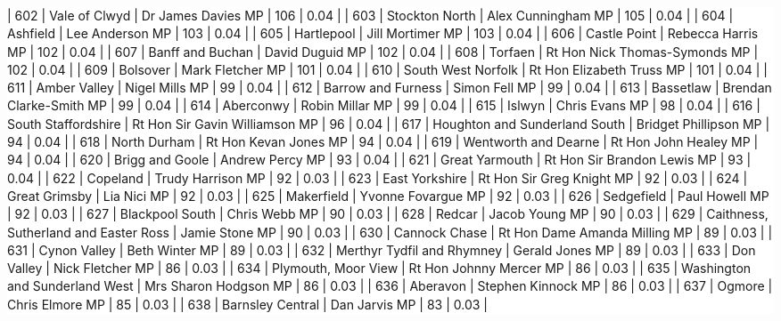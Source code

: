 | 602 | Vale of Clwyd | Dr James Davies MP | 106 | 0.04 |
| 603 | Stockton North | Alex Cunningham MP | 105 | 0.04 |
| 604 | Ashfield | Lee Anderson MP | 103 | 0.04 |
| 605 | Hartlepool | Jill Mortimer MP | 103 | 0.04 |
| 606 | Castle Point | Rebecca Harris MP | 102 | 0.04 |
| 607 | Banff and Buchan | David Duguid MP | 102 | 0.04 |
| 608 | Torfaen | Rt Hon Nick Thomas-Symonds MP | 102 | 0.04 |
| 609 | Bolsover | Mark Fletcher MP | 101 | 0.04 |
| 610 | South West Norfolk | Rt Hon Elizabeth Truss MP | 101 | 0.04 |
| 611 | Amber Valley | Nigel Mills MP | 99 | 0.04 |
| 612 | Barrow and Furness | Simon Fell MP | 99 | 0.04 |
| 613 | Bassetlaw | Brendan Clarke-Smith MP | 99 | 0.04 |
| 614 | Aberconwy | Robin Millar MP | 99 | 0.04 |
| 615 | Islwyn | Chris Evans MP | 98 | 0.04 |
| 616 | South Staffordshire | Rt Hon Sir Gavin Williamson MP | 96 | 0.04 |
| 617 | Houghton and Sunderland South | Bridget Phillipson MP | 94 | 0.04 |
| 618 | North Durham | Rt Hon Kevan Jones MP | 94 | 0.04 |
| 619 | Wentworth and Dearne | Rt Hon John Healey MP | 94 | 0.04 |
| 620 | Brigg and Goole | Andrew Percy MP | 93 | 0.04 |
| 621 | Great Yarmouth | Rt Hon Sir Brandon Lewis MP | 93 | 0.04 |
| 622 | Copeland | Trudy Harrison MP | 92 | 0.03 |
| 623 | East Yorkshire | Rt Hon Sir Greg Knight MP | 92 | 0.03 |
| 624 | Great Grimsby | Lia Nici MP | 92 | 0.03 |
| 625 | Makerfield | Yvonne Fovargue MP | 92 | 0.03 |
| 626 | Sedgefield | Paul Howell MP | 92 | 0.03 |
| 627 | Blackpool South | Chris Webb MP | 90 | 0.03 |
| 628 | Redcar | Jacob Young MP | 90 | 0.03 |
| 629 | Caithness, Sutherland and Easter Ross | Jamie Stone MP | 90 | 0.03 |
| 630 | Cannock Chase | Rt Hon Dame Amanda Milling MP | 89 | 0.03 |
| 631 | Cynon Valley | Beth Winter MP | 89 | 0.03 |
| 632 | Merthyr Tydfil and Rhymney | Gerald Jones MP | 89 | 0.03 |
| 633 | Don Valley | Nick Fletcher MP | 86 | 0.03 |
| 634 | Plymouth, Moor View | Rt Hon Johnny Mercer MP | 86 | 0.03 |
| 635 | Washington and Sunderland West | Mrs Sharon Hodgson MP | 86 | 0.03 |
| 636 | Aberavon | Stephen Kinnock MP | 86 | 0.03 |
| 637 | Ogmore | Chris Elmore MP | 85 | 0.03 |
| 638 | Barnsley Central | Dan Jarvis MP | 83 | 0.03 |